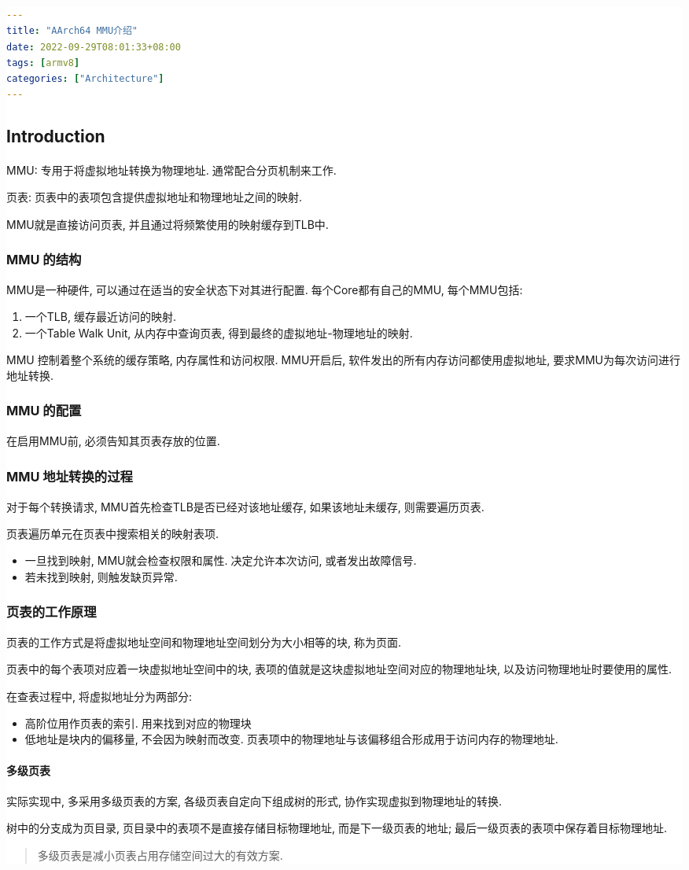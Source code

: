 ```yaml
---
title: "AArch64 MMU介绍"
date: 2022-09-29T08:01:33+08:00
tags: [armv8]
categories: ["Architecture"]
---
```


## Introduction

MMU: 专用于将虚拟地址转换为物理地址. 通常配合分页机制来工作.

页表: 页表中的表项包含提供虚拟地址和物理地址之间的映射. 

MMU就是直接访问页表, 并且通过将频繁使用的映射缓存到TLB中.

### MMU 的结构

MMU是一种硬件, 可以通过在适当的安全状态下对其进行配置. 每个Core都有自己的MMU, 每个MMU包括:

1. 一个TLB, 缓存最近访问的映射.
2. 一个Table Walk Unit, 从内存中查询页表, 得到最终的虚拟地址-物理地址的映射.

MMU 控制着整个系统的缓存策略, 内存属性和访问权限. MMU开启后, 软件发出的所有内存访问都使用虚拟地址, 要求MMU为每次访问进行地址转换.

### MMU 的配置

在启用MMU前, 必须告知其页表存放的位置. 

### MMU 地址转换的过程

对于每个转换请求, MMU首先检查TLB是否已经对该地址缓存, 如果该地址未缓存, 则需要遍历页表.

页表遍历单元在页表中搜索相关的映射表项. 

- 一旦找到映射, MMU就会检查权限和属性. 决定允许本次访问, 或者发出故障信号.
- 若未找到映射, 则触发缺页异常. 

### 页表的工作原理

页表的工作方式是将虚拟地址空间和物理地址空间划分为大小相等的块, 称为页面. 

页表中的每个表项对应着一块虚拟地址空间中的块, 表项的值就是这块虚拟地址空间对应的物理地址块, 以及访问物理地址时要使用的属性.

在查表过程中, 将虚拟地址分为两部分:

- 高阶位用作页表的索引. 用来找到对应的物理块
- 低地址是块内的偏移量, 不会因为映射而改变. 页表项中的物理地址与该偏移组合形成用于访问内存的物理地址.

#### 多级页表

实际实现中, 多采用多级页表的方案, 各级页表自定向下组成树的形式, 协作实现虚拟到物理地址的转换.

树中的分支成为页目录, 页目录中的表项不是直接存储目标物理地址, 而是下一级页表的地址; 最后一级页表的表项中保存着目标物理地址. 

> 多级页表是减小页表占用存储空间过大的有效方案.
